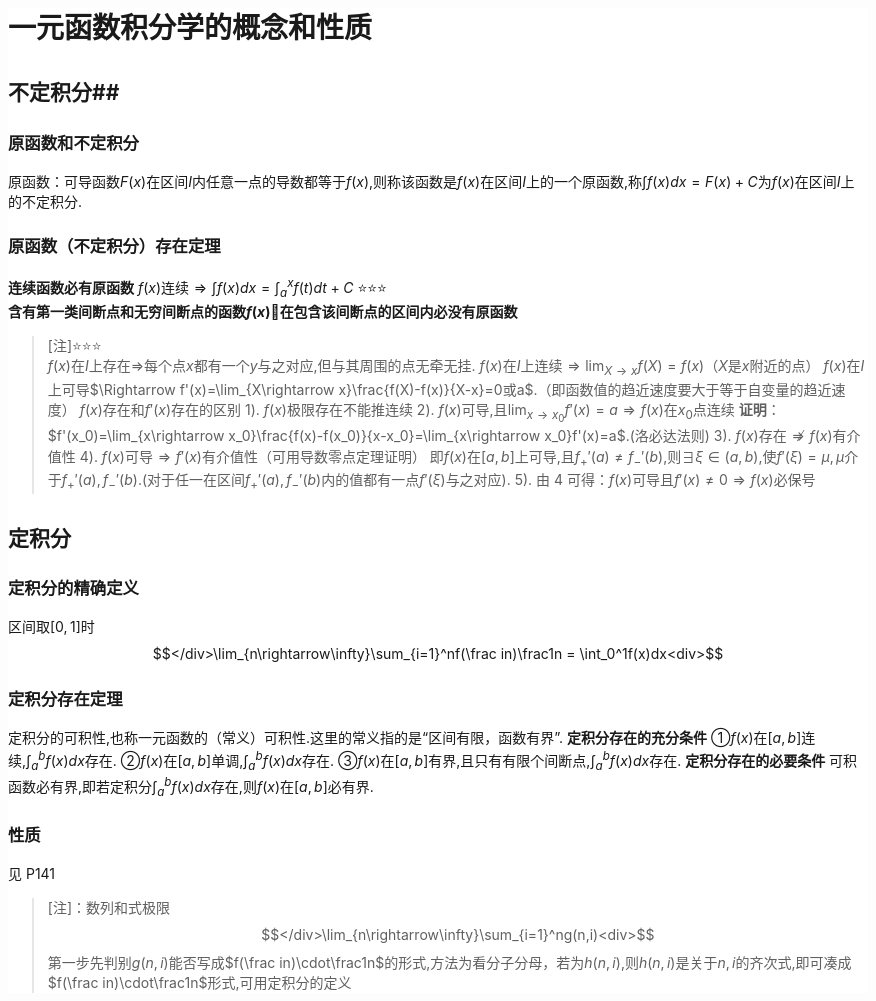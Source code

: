 # 一元函数积分学的概念和性质
## 不定积分##
### 原函数和不定积分
原函数：可导函数$F(x)$在区间$I$内任意一点的导数都等于$f(x)$,则称该函数是$f(x)$在区间$I$上的一个原函数,称$\int f(x)dx=F(x)+C$为$f(x)$在区间$I$上的不定积分.
### 原函数（不定积分）存在定理
**连续函数必有原函数**
$f(x)$连续$\Rightarrow \int f(x)dx=\int_a^xf(t)dt+C$  ⭐️⭐️⭐️  
**含有第一类间断点和无穷间断点的函数$f(x)$在包含该间断点的区间内必没有原函数**
>[注]⭐️⭐️⭐️  
>$f(x)$在$I$上存在$\Rightarrow$每个点$x$都有一个$y$与之对应,但与其周围的点无牵无挂.
>$f(x)$在$I$上连续$\Rightarrow \lim_{X\rightarrow x}f(X)=f(x)$（$X$是$x$附近的点）
>$f(x)$在$I$上可导$\Rightarrow f'(x)=\lim_{X\rightarrow x}\frac{f(X)-f(x)}{X-x}=0或a$.（即函数值的趋近速度要大于等于自变量的趋近速度）
>$f(x)$存在和$f'(x)$存在的区别
>1). $f(x)$极限存在不能推连续
>2). $f(x)$可导,且$\lim_{x\rightarrow x_0}f'(x)=a\Rightarrow f(x)$在$x_0$点连续
>**证明**：$f'(x_0)=\lim_{x\rightarrow x_0}\frac{f(x)-f(x_0)}{x-x_0}=\lim_{x\rightarrow x_0}f'(x)=a$.(洛必达法则) 
>3). $f(x)$存在$\nRightarrow f(x)$有介值性
>4). $f(x)$可导$\Rightarrow f'(x)$有介值性（可用导数零点定理证明） 
>即$f(x)$在$[a,b]$上可导,且$f_+'(a)\neq f_-'(b)$,则$\exists\xi\in(a,b)$,使$f'(\xi)=\mu,\mu$介于$f_+'(a),f_-'(b)$.(对于任一在区间$f_+'(a),f_-'(b)$内的值都有一点$f'(\xi)$与之对应).
>5). 由 4 可得：$f(x)$可导且$f'(x)\neq0\Rightarrow f(x)$必保号

## 定积分
### 定积分的精确定义
区间取$[0,1]$时
$$</div>\lim_{n\rightarrow\infty}\sum_{i=1}^nf(\frac in)\frac1n = \int_0^1f(x)dx<div>$$
### 定积分存在定理
定积分的可积性,也称一元函数的（常义）可积性.这里的常义指的是“区间有限，函数有界”. 
**定积分存在的充分条件**
①$f(x)$在$[a,b]$连续,$\int_a^bf(x)dx$存在.
②$f(x)$在$[a,b]$单调,$\int_a^bf(x)dx$存在.
③$f(x)$在$[a,b]$有界,且只有有限个间断点,$\int_a^bf(x)dx$存在.
**定积分存在的必要条件**
可积函数必有界,即若定积分$\int_a^bf(x)dx$存在,则$f(x)$在$[a,b]$必有界.
### 性质
见 P141

>[注]：数列和式极限
$$</div>\lim_{n\rightarrow\infty}\sum_{i=1}^ng(n,i)<div>$$
第一步先判别$g(n,i)$能否写成$f(\frac in)\cdot\frac1n$的形式,方法为看分子分母，若为$h(n,i)$,则$h(n,i)$是关于$n,i$的齐次式,即可凑成$f(\frac in)\cdot\frac1n$形式,可用定积分的定义
